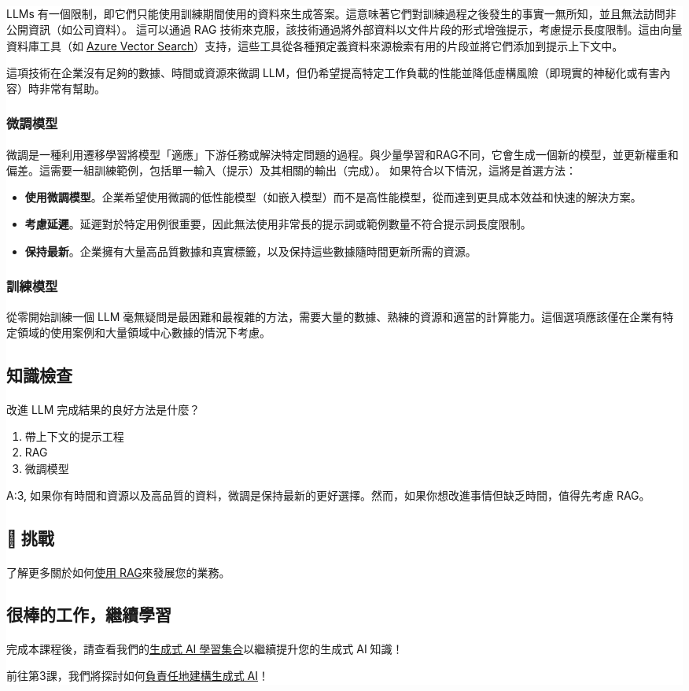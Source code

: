 LLMs 有一個限制，即它們只能使用訓練期間使用的資料來生成答案。這意味著它們對訓練過程之後發生的事實一無所知，並且無法訪問非公開資訊（如公司資料）。
這可以通過 RAG 技術來克服，該技術通過將外部資料以文件片段的形式增強提示，考慮提示長度限制。這由向量資料庫工具（如 [Azure Vector Search](https://learn.microsoft.com/azure/search/vector-search-overview?wt.mc_id=studentamb_409460-koreyst)）支持，這些工具從各種預定義資料來源檢索有用的片段並將它們添加到提示上下文中。

這項技術在企業沒有足夠的數據、時間或資源來微調 LLM，但仍希望提高特定工作負載的性能並降低虛構風險（即現實的神秘化或有害內容）時非常有幫助。

### 微調模型

微調是一種利用遷移學習將模型「適應」下游任務或解決特定問題的過程。與少量學習和RAG不同，它會生成一個新的模型，並更新權重和偏差。這需要一組訓練範例，包括單一輸入（提示）及其相關的輸出（完成）。
如果符合以下情況，這將是首選方法：

- **使用微調模型**。企業希望使用微調的低性能模型（如嵌入模型）而不是高性能模型，從而達到更具成本效益和快速的解決方案。

- **考慮延遲**。延遲對於特定用例很重要，因此無法使用非常長的提示詞或範例數量不符合提示詞長度限制。

- **保持最新**。企業擁有大量高品質數據和真實標籤，以及保持這些數據隨時間更新所需的資源。

### 訓練模型

從零開始訓練一個 LLM 毫無疑問是最困難和最複雜的方法，需要大量的數據、熟練的資源和適當的計算能力。這個選項應該僅在企業有特定領域的使用案例和大量領域中心數據的情況下考慮。

## 知識檢查

改進 LLM 完成結果的良好方法是什麼？

1. 帶上下文的提示工程
1. RAG
1. 微調模型

A:3, 如果你有時間和資源以及高品質的資料，微調是保持最新的更好選擇。然而，如果你想改進事情但缺乏時間，值得先考慮 RAG。

## 🚀 挑戰

了解更多關於如何[使用 RAG](https://learn.microsoft.com/azure/search/retrieval-augmented-generation-overview?wt.mc_id=studentamb_409460-koreyst)來發展您的業務。

## 很棒的工作，繼續學習

完成本課程後，請查看我們的[生成式 AI 學習集合](https://aka.ms/genai-collection?wt.mc_id=studentamb_409460-koreyst)以繼續提升您的生成式 AI 知識！

前往第3課，我們將探討如何[負責任地建構生成式 AI](../../../03-using-generative-ai-responsibly/translations/tw/README.md?wt.mc_id=studentamb_409460-koreyst)！

